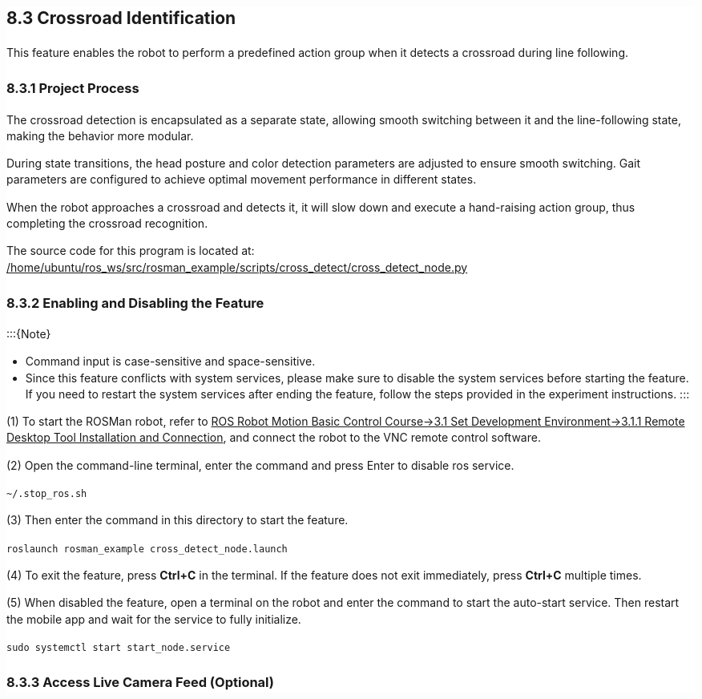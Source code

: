 ## 8.3 Crossroad Identification

This feature enables the robot to perform a predefined action group when it detects a crossroad during line following.

### 8.3.1 Project Process

The crossroad detection is encapsulated as a separate state, allowing smooth switching between it and the line-following state, making the behavior more modular.

During state transitions, the head posture and color detection parameters are adjusted to ensure smooth switching. Gait parameters are configured to achieve optimal movement performance in different states.

When the robot approaches a crossroad and detects it, it will slow down and execute a hand-raising action group, thus completing the crossroad recognition.

The source code for this program is located at: [/home/ubuntu/ros_ws/src/rosman_example/scripts/cross_detect/cross_detect_node.py](../_static/source_code/cross_detect.zip)

### 8.3.2 Enabling and Disabling the Feature

:::{Note}
*   Command input is case-sensitive and space-sensitive.
*   Since this feature conflicts with system services, please make sure to disable the system services before starting the feature. If you need to restart the system services after ending the feature, follow the steps provided in the experiment instructions.
:::

(1) To start the ROSMan robot, refer to [ROS Robot Motion Basic Control Course->3.1 Set Development Environment->3.1.1 Remote Desktop Tool Installation and Connection](3.ROS_Robot_Motion_Basic_Control_Course.md#remote-desktop-tool-installation-and-connection), and connect the robot to the VNC remote control software.

(2) Open the command-line terminal, enter the command and press Enter to disable ros service.

```
~/.stop_ros.sh
```

(3) Then enter the command in this directory to start the feature.

```
roslaunch rosman_example cross_detect_node.launch
```

(4) To exit the feature, press **Ctrl+C** in the terminal. If the feature does not exit immediately, press **Ctrl+C** multiple times.

(5) When disabled the feature, open a terminal on the robot and enter the command to start the auto-start service. Then restart the mobile app and wait for the service to fully initialize.

```
sudo systemctl start start_node.service
```

### 8.3.3 Access Live Camera Feed (Optional)
